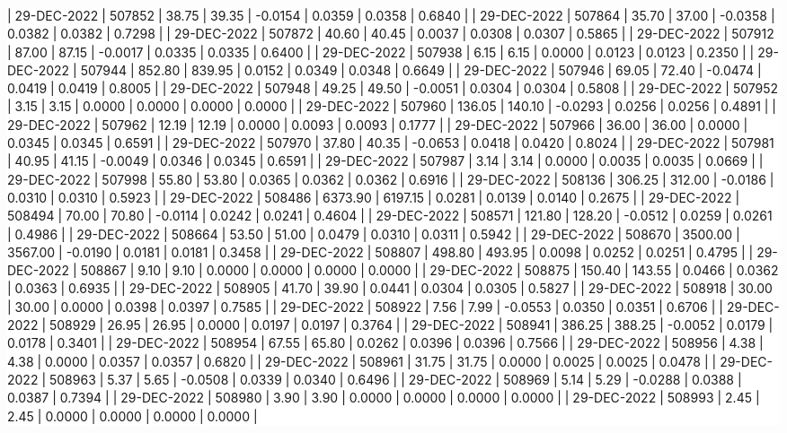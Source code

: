 | 29-DEC-2022 | 507852 | 38.75 | 39.35 | -0.0154 | 0.0359 | 0.0358 | 0.6840 |
| 29-DEC-2022 | 507864 | 35.70 | 37.00 | -0.0358 | 0.0382 | 0.0382 | 0.7298 |
| 29-DEC-2022 | 507872 | 40.60 | 40.45 | 0.0037 | 0.0308 | 0.0307 | 0.5865 |
| 29-DEC-2022 | 507912 | 87.00 | 87.15 | -0.0017 | 0.0335 | 0.0335 | 0.6400 |
| 29-DEC-2022 | 507938 | 6.15 | 6.15 | 0.0000 | 0.0123 | 0.0123 | 0.2350 |
| 29-DEC-2022 | 507944 | 852.80 | 839.95 | 0.0152 | 0.0349 | 0.0348 | 0.6649 |
| 29-DEC-2022 | 507946 | 69.05 | 72.40 | -0.0474 | 0.0419 | 0.0419 | 0.8005 |
| 29-DEC-2022 | 507948 | 49.25 | 49.50 | -0.0051 | 0.0304 | 0.0304 | 0.5808 |
| 29-DEC-2022 | 507952 | 3.15 | 3.15 | 0.0000 | 0.0000 | 0.0000 | 0.0000 |
| 29-DEC-2022 | 507960 | 136.05 | 140.10 | -0.0293 | 0.0256 | 0.0256 | 0.4891 |
| 29-DEC-2022 | 507962 | 12.19 | 12.19 | 0.0000 | 0.0093 | 0.0093 | 0.1777 |
| 29-DEC-2022 | 507966 | 36.00 | 36.00 | 0.0000 | 0.0345 | 0.0345 | 0.6591 |
| 29-DEC-2022 | 507970 | 37.80 | 40.35 | -0.0653 | 0.0418 | 0.0420 | 0.8024 |
| 29-DEC-2022 | 507981 | 40.95 | 41.15 | -0.0049 | 0.0346 | 0.0345 | 0.6591 |
| 29-DEC-2022 | 507987 | 3.14 | 3.14 | 0.0000 | 0.0035 | 0.0035 | 0.0669 |
| 29-DEC-2022 | 507998 | 55.80 | 53.80 | 0.0365 | 0.0362 | 0.0362 | 0.6916 |
| 29-DEC-2022 | 508136 | 306.25 | 312.00 | -0.0186 | 0.0310 | 0.0310 | 0.5923 |
| 29-DEC-2022 | 508486 | 6373.90 | 6197.15 | 0.0281 | 0.0139 | 0.0140 | 0.2675 |
| 29-DEC-2022 | 508494 | 70.00 | 70.80 | -0.0114 | 0.0242 | 0.0241 | 0.4604 |
| 29-DEC-2022 | 508571 | 121.80 | 128.20 | -0.0512 | 0.0259 | 0.0261 | 0.4986 |
| 29-DEC-2022 | 508664 | 53.50 | 51.00 | 0.0479 | 0.0310 | 0.0311 | 0.5942 |
| 29-DEC-2022 | 508670 | 3500.00 | 3567.00 | -0.0190 | 0.0181 | 0.0181 | 0.3458 |
| 29-DEC-2022 | 508807 | 498.80 | 493.95 | 0.0098 | 0.0252 | 0.0251 | 0.4795 |
| 29-DEC-2022 | 508867 | 9.10 | 9.10 | 0.0000 | 0.0000 | 0.0000 | 0.0000 |
| 29-DEC-2022 | 508875 | 150.40 | 143.55 | 0.0466 | 0.0362 | 0.0363 | 0.6935 |
| 29-DEC-2022 | 508905 | 41.70 | 39.90 | 0.0441 | 0.0304 | 0.0305 | 0.5827 |
| 29-DEC-2022 | 508918 | 30.00 | 30.00 | 0.0000 | 0.0398 | 0.0397 | 0.7585 |
| 29-DEC-2022 | 508922 | 7.56 | 7.99 | -0.0553 | 0.0350 | 0.0351 | 0.6706 |
| 29-DEC-2022 | 508929 | 26.95 | 26.95 | 0.0000 | 0.0197 | 0.0197 | 0.3764 |
| 29-DEC-2022 | 508941 | 386.25 | 388.25 | -0.0052 | 0.0179 | 0.0178 | 0.3401 |
| 29-DEC-2022 | 508954 | 67.55 | 65.80 | 0.0262 | 0.0396 | 0.0396 | 0.7566 |
| 29-DEC-2022 | 508956 | 4.38 | 4.38 | 0.0000 | 0.0357 | 0.0357 | 0.6820 |
| 29-DEC-2022 | 508961 | 31.75 | 31.75 | 0.0000 | 0.0025 | 0.0025 | 0.0478 |
| 29-DEC-2022 | 508963 | 5.37 | 5.65 | -0.0508 | 0.0339 | 0.0340 | 0.6496 |
| 29-DEC-2022 | 508969 | 5.14 | 5.29 | -0.0288 | 0.0388 | 0.0387 | 0.7394 |
| 29-DEC-2022 | 508980 | 3.90 | 3.90 | 0.0000 | 0.0000 | 0.0000 | 0.0000 |
| 29-DEC-2022 | 508993 | 2.45 | 2.45 | 0.0000 | 0.0000 | 0.0000 | 0.0000 |